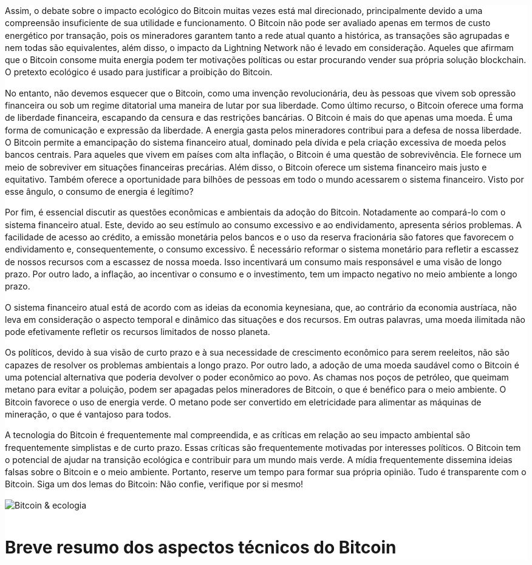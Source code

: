 Assim, o debate sobre o impacto ecológico do Bitcoin muitas vezes está mal direcionado, principalmente devido a uma compreensão insuficiente de sua utilidade e funcionamento. O Bitcoin não pode ser avaliado apenas em termos de custo energético por transação, pois os mineradores garantem tanto a rede atual quanto a histórica, as transações são agrupadas e nem todas são equivalentes, além disso, o impacto da Lightning Network não é levado em consideração. Aqueles que afirmam que o Bitcoin consome muita energia podem ter motivações políticas ou estar procurando vender sua própria solução blockchain. O pretexto ecológico é usado para justificar a proibição do Bitcoin.

No entanto, não devemos esquecer que o Bitcoin, como uma invenção revolucionária, deu às pessoas que vivem sob opressão financeira ou sob um regime ditatorial uma maneira de lutar por sua liberdade. Como último recurso, o Bitcoin oferece uma forma de liberdade financeira, escapando da censura e das restrições bancárias. O Bitcoin é mais do que apenas uma moeda. É uma forma de comunicação e expressão da liberdade. A energia gasta pelos mineradores contribui para a defesa de nossa liberdade. O Bitcoin permite a emancipação do sistema financeiro atual, dominado pela dívida e pela criação excessiva de moeda pelos bancos centrais. Para aqueles que vivem em países com alta inflação, o Bitcoin é uma questão de sobrevivência. Ele fornece um meio de sobreviver em situações financeiras precárias. Além disso, o Bitcoin oferece um sistema financeiro mais justo e equitativo. Também oferece a oportunidade para bilhões de pessoas em todo o mundo acessarem o sistema financeiro. Visto por esse ângulo, o consumo de energia é legítimo?

Por fim, é essencial discutir as questões econômicas e ambientais da adoção do Bitcoin.
Notadamente ao compará-lo com o sistema financeiro atual. Este, devido ao seu estímulo ao consumo excessivo e ao endividamento, apresenta sérios problemas. A facilidade de acesso ao crédito, a emissão monetária pelos bancos e o uso da reserva fracionária são fatores que favorecem o endividamento e, consequentemente, o consumo excessivo. É necessário reformar o sistema monetário para refletir a escassez de nossos recursos com a escassez de nossa moeda. Isso incentivará um consumo mais responsável e uma visão de longo prazo. Por outro lado, a inflação, ao incentivar o consumo e o investimento, tem um impacto negativo no meio ambiente a longo prazo.

O sistema financeiro atual está de acordo com as ideias da economia keynesiana, que, ao contrário da economia austríaca, não leva em consideração o aspecto temporal e dinâmico das situações e dos recursos. Em outras palavras, uma moeda ilimitada não pode efetivamente refletir os recursos limitados de nosso planeta.

Os políticos, devido à sua visão de curto prazo e à sua necessidade de crescimento econômico para serem reeleitos, não são capazes de resolver os problemas ambientais a longo prazo. Por outro lado, a adoção de uma moeda saudável como o Bitcoin é uma potencial alternativa que poderia devolver o poder econômico ao povo.
As chamas nos poços de petróleo, que queimam metano para evitar a poluição, podem ser apagadas pelos mineradores de Bitcoin, o que é benéfico para o meio ambiente. O Bitcoin favorece o uso de energia verde. O metano pode ser convertido em eletricidade para alimentar as máquinas de mineração, o que é vantajoso para todos.

A tecnologia do Bitcoin é frequentemente mal compreendida, e as críticas em relação ao seu impacto ambiental são frequentemente simplistas e de curto prazo. Essas críticas são frequentemente motivadas por interesses políticos. O Bitcoin tem o potencial de ajudar na transição ecológica e contribuir para um mundo mais verde. A mídia frequentemente dissemina ideias falsas sobre o Bitcoin e o meio ambiente. Portanto, reserve um tempo para formar sua própria opinião. Tudo é transparente com o Bitcoin. Siga um dos lemas do Bitcoin: Não confie, verifique por si mesmo!

![Bitcoin & ecologia](assets/posters/fr/14_minage_et_ecologie_crop.png)

# Breve resumo dos aspectos técnicos do Bitcoin
